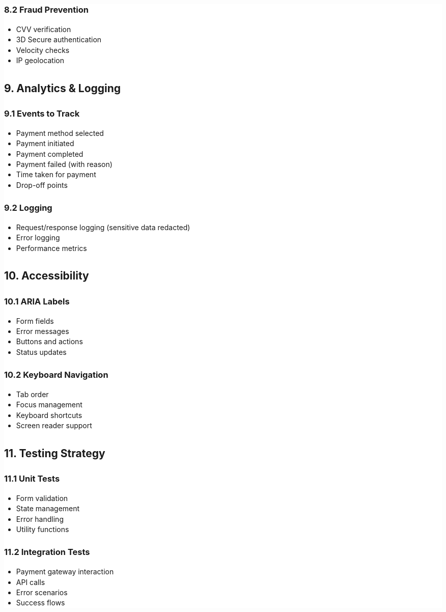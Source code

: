 ### 8.2 Fraud Prevention
- CVV verification
- 3D Secure authentication
- Velocity checks
- IP geolocation

## 9. Analytics & Logging

### 9.1 Events to Track
- Payment method selected
- Payment initiated
- Payment completed
- Payment failed (with reason)
- Time taken for payment
- Drop-off points

### 9.2 Logging
- Request/response logging (sensitive data redacted)
- Error logging
- Performance metrics

## 10. Accessibility

### 10.1 ARIA Labels
- Form fields
- Error messages
- Buttons and actions
- Status updates

### 10.2 Keyboard Navigation
- Tab order
- Focus management
- Keyboard shortcuts
- Screen reader support

## 11. Testing Strategy

### 11.1 Unit Tests
- Form validation
- State management
- Error handling
- Utility functions

### 11.2 Integration Tests
- Payment gateway interaction
- API calls
- Error scenarios
- Success flows
